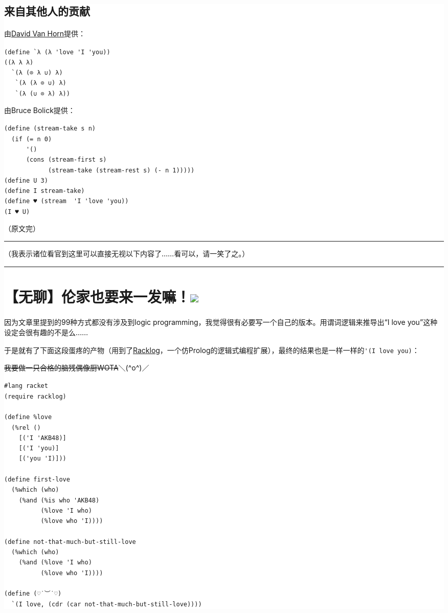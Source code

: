 ## 来自其他人的贡献

由[David Van Horn](http://dvanhorn.lambda-calcul.us/)提供：

```racket
(define `λ (λ 'love 'I 'you)) 
((λ λ λ) 
  `(λ (⊙ λ ∪) λ) 
   `(λ (λ ⊙ ∪) λ)
   `(λ (∪ ⊙ λ) λ))
```

由Bruce Bolick提供：

```racket
(define (stream-take s n)
  (if (= n 0)
      '()
      (cons (stream-first s)
            (stream-take (stream-rest s) (- n 1)))))
(define U 3)
(define I stream-take)
(define ♥ (stream  'I 'love 'you))
(I ♥ U)
```

（原文完）

***

（我表示诸位看官到这里可以直接无视以下内容了……看可以，请一笑了之。）

***

# 【无聊】伦家也要来一发嘛！![](http://static.tieba.baidu.com/tb/editor/images/qpx_n/b09.gif)

因为文章里提到的99种方式都没有涉及到logic programming，我觉得很有必要写一个自己的版本。用谓词逻辑来推导出“I love you”这种设定会很有趣的不是么……

于是就有了下面这段蛋疼的产物（用到了[Racklog](http://docs.racket-lang.org/racklog/)，一个仿Prolog的逻辑式编程扩展），最终的结果也是一样一样的`'(I love you)`：

<del>我要做一只合格的脑残偶像厨WOTA</del>＼(^o^)／

```racket
#lang racket
(require racklog)

(define %love
  (%rel ()
    [('I 'AKB48)]
    [('I 'you)]
    [('you 'I)]))

(define first-love
  (%which (who)
    (%and (%is who 'AKB48)
          (%love 'I who)
          (%love who 'I))))

(define not-that-much-but-still-love
  (%which (who)
    (%and (%love 'I who)
          (%love who 'I))))

(define (♡˙︶˙♡)
  `(I love, (cdr (car not-that-much-but-still-love))))
```